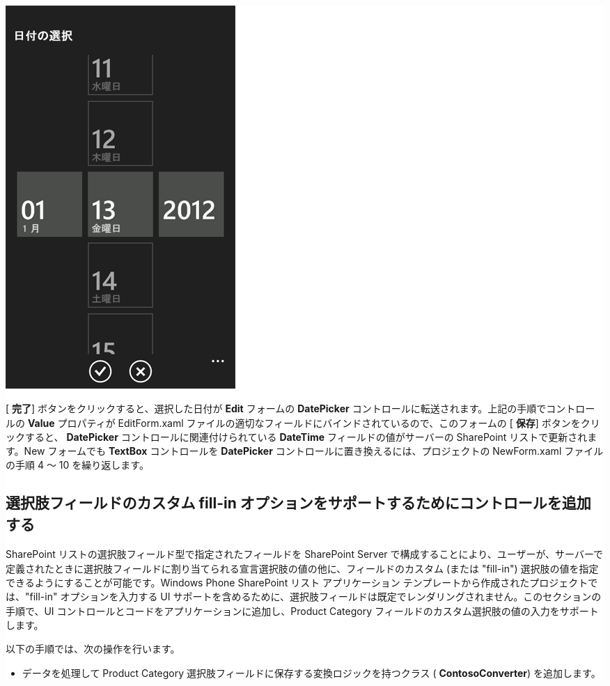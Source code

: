 ![日付選択ページ](images/21aebcdb-d7e6-4a61-ac6e-6ae266b1b55d.gif)
  
    
    
[ **完了**] ボタンをクリックすると、選択した日付が **Edit** フォームの **DatePicker** コントロールに転送されます。上記の手順でコントロールの **Value** プロパティが EditForm.xaml ファイルの適切なフィールドにバインドされているので、このフォームの [ **保存**] ボタンをクリックすると、 **DatePicker** コントロールに関連付けられている **DateTime** フィールドの値がサーバーの SharePoint リストで更新されます。New フォームでも **TextBox** コントロールを **DatePicker** コントロールに置き換えるには、プロジェクトの NewForm.xaml ファイルの手順 4 ～ 10 を繰り返します。
  
    
    

## 選択肢フィールドのカスタム fill-in オプションをサポートするためにコントロールを追加する
<a name="BKMK_AddingControlsForChoiceFields"> </a>

SharePoint リストの選択肢フィールド型で指定されたフィールドを SharePoint Server で構成することにより、ユーザーが、サーバーで定義されたときに選択肢フィールドに割り当てられる宣言選択肢の値の他に、フィールドのカスタム (または "fill-in") 選択肢の値を指定できるようにすることが可能です。Windows Phone SharePoint リスト アプリケーション テンプレートから作成されたプロジェクトでは、"fill-in" オプションを入力する UI サポートを含めるために、選択肢フィールドは既定でレンダリングされません。このセクションの手順で、UI コントロールとコードをアプリケーションに追加し、Product Category フィールドのカスタム選択肢の値の入力をサポートします。
  
    
    
以下の手順では、次の操作を行います。
  
    
    

- データを処理して Product Category 選択肢フィールドに保存する変換ロジックを持つクラス ( **ContosoConverter**) を追加します。
    